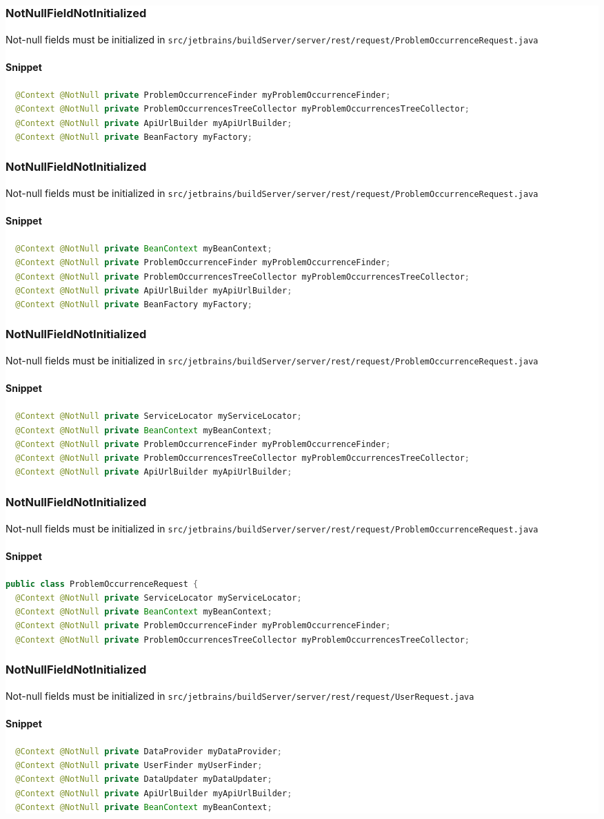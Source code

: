 ### NotNullFieldNotInitialized
Not-null fields must be initialized
in `src/jetbrains/buildServer/server/rest/request/ProblemOccurrenceRequest.java`
#### Snippet
```java
  @Context @NotNull private ProblemOccurrenceFinder myProblemOccurrenceFinder;
  @Context @NotNull private ProblemOccurrencesTreeCollector myProblemOccurrencesTreeCollector;
  @Context @NotNull private ApiUrlBuilder myApiUrlBuilder;
  @Context @NotNull private BeanFactory myFactory;

```

### NotNullFieldNotInitialized
Not-null fields must be initialized
in `src/jetbrains/buildServer/server/rest/request/ProblemOccurrenceRequest.java`
#### Snippet
```java
  @Context @NotNull private BeanContext myBeanContext;
  @Context @NotNull private ProblemOccurrenceFinder myProblemOccurrenceFinder;
  @Context @NotNull private ProblemOccurrencesTreeCollector myProblemOccurrencesTreeCollector;
  @Context @NotNull private ApiUrlBuilder myApiUrlBuilder;
  @Context @NotNull private BeanFactory myFactory;
```

### NotNullFieldNotInitialized
Not-null fields must be initialized
in `src/jetbrains/buildServer/server/rest/request/ProblemOccurrenceRequest.java`
#### Snippet
```java
  @Context @NotNull private ServiceLocator myServiceLocator;
  @Context @NotNull private BeanContext myBeanContext;
  @Context @NotNull private ProblemOccurrenceFinder myProblemOccurrenceFinder;
  @Context @NotNull private ProblemOccurrencesTreeCollector myProblemOccurrencesTreeCollector;
  @Context @NotNull private ApiUrlBuilder myApiUrlBuilder;
```

### NotNullFieldNotInitialized
Not-null fields must be initialized
in `src/jetbrains/buildServer/server/rest/request/ProblemOccurrenceRequest.java`
#### Snippet
```java
public class ProblemOccurrenceRequest {
  @Context @NotNull private ServiceLocator myServiceLocator;
  @Context @NotNull private BeanContext myBeanContext;
  @Context @NotNull private ProblemOccurrenceFinder myProblemOccurrenceFinder;
  @Context @NotNull private ProblemOccurrencesTreeCollector myProblemOccurrencesTreeCollector;
```

### NotNullFieldNotInitialized
Not-null fields must be initialized
in `src/jetbrains/buildServer/server/rest/request/UserRequest.java`
#### Snippet
```java
  @Context @NotNull private DataProvider myDataProvider;
  @Context @NotNull private UserFinder myUserFinder;
  @Context @NotNull private DataUpdater myDataUpdater;
  @Context @NotNull private ApiUrlBuilder myApiUrlBuilder;
  @Context @NotNull private BeanContext myBeanContext;
```
